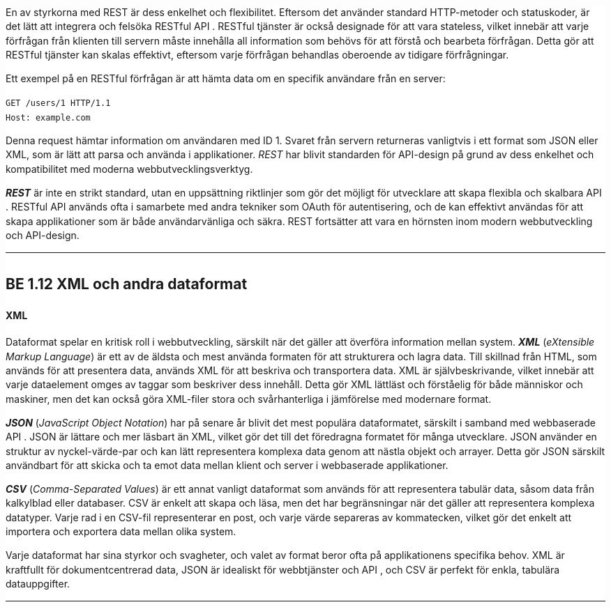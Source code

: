 En av styrkorna med REST är dess enkelhet och flexibilitet. Eftersom det använder standard HTTP-metoder och statuskoder, är det lätt att integrera och felsöka RESTful API
. RESTful tjänster är också designade för att vara stateless, vilket innebär att varje förfrågan från klienten till servern måste innehålla all information som behövs för att förstå och bearbeta förfrågan. Detta gör att RESTful tjänster kan skalas effektivt, eftersom varje förfrågan behandlas oberoende av tidigare förfrågningar.

Ett exempel på en RESTful förfrågan är att hämta data om en specifik användare från en server:

``` http
GET /users/1 HTTP/1.1
Host: example.com
```

Denna request hämtar information om användaren med ID 1. Svaret från servern returneras vanligtvis i ett format som JSON eller XML, som är lätt att parsa och använda i applikationer. *REST* har blivit standarden för API-design på grund av dess enkelhet och kompatibilitet med moderna webbutvecklingsverktyg.

***REST*** är inte en strikt standard, utan en uppsättning riktlinjer som gör det möjligt för utvecklare att skapa flexibla och skalbara API
. RESTful API
används ofta i samarbete med andra tekniker som OAuth för autentisering, och de kan effektivt användas för att skapa applikationer som är både användarvänliga och säkra. REST fortsätter att vara en hörnsten inom modern webbutveckling och API-design.

---

## BE 1.12 XML och andra dataformat
#### XML
Dataformat spelar en kritisk roll i webbutveckling, särskilt när det gäller att överföra information mellan system. ***XML*** (*eXtensible Markup Language*) är ett av de äldsta och mest använda formaten för att strukturera och lagra data. Till skillnad från HTML, som används för att presentera data, används XML för att beskriva och transportera data. XML är självbeskrivande, vilket innebär att varje dataelement omges av taggar som beskriver dess innehåll. Detta gör XML lättläst och förståelig för både människor och maskiner, men det kan också göra XML-filer stora och svårhanterliga i jämförelse med modernare format.

***JSON*** (*JavaScript Object Notation*) har på senare år blivit det mest populära dataformatet, särskilt i samband med webbaserade API
. JSON är lättare och mer läsbart än XML, vilket gör det till det föredragna formatet för många utvecklare. JSON använder en struktur av nyckel-värde-par och kan lätt representera komplexa data genom att nästla objekt och arrayer. Detta gör JSON särskilt användbart för att skicka och ta emot data mellan klient och server i webbaserade applikationer.

***CSV*** (*Comma-Separated Values*) är ett annat vanligt dataformat som används för att representera tabulär data, såsom data från kalkylblad eller databaser. CSV är enkelt att skapa och läsa, men det har begränsningar när det gäller att representera komplexa datatyper. Varje rad i en CSV-fil representerar en post, och varje värde separeras av kommatecken, vilket gör det enkelt att importera och exportera data mellan olika system.

Varje dataformat har sina styrkor och svagheter, och valet av format beror ofta på applikationens specifika behov. XML är kraftfullt för dokumentcentrerad data, JSON är idealiskt för webbtjänster och API
, och CSV är perfekt för enkla, tabulära datauppgifter.

---